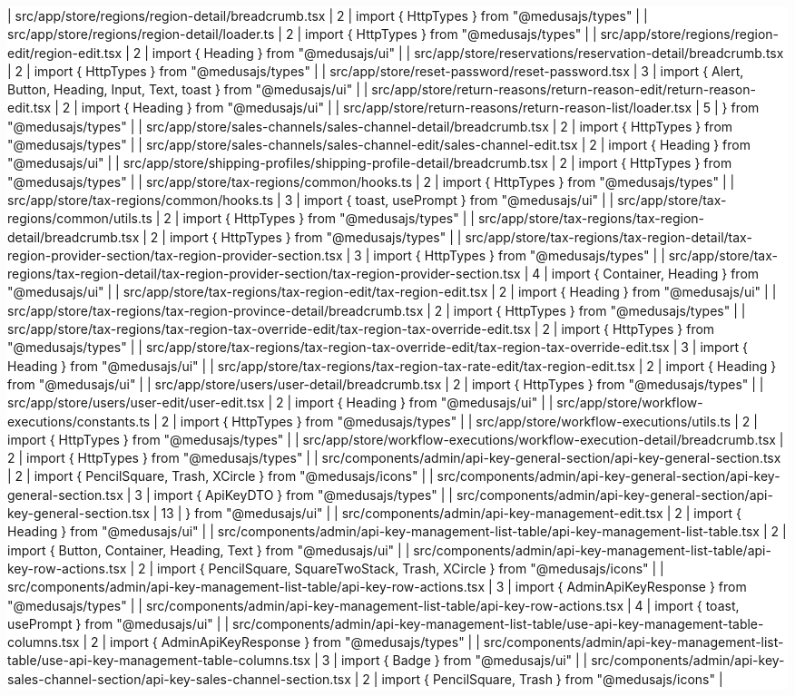 | src/app/store/regions/region-detail/breadcrumb.tsx | 2 | import { HttpTypes } from "@medusajs/types" |
| src/app/store/regions/region-detail/loader.ts | 2 | import { HttpTypes } from "@medusajs/types" |
| src/app/store/regions/region-edit/region-edit.tsx | 2 | import { Heading } from "@medusajs/ui" |
| src/app/store/reservations/reservation-detail/breadcrumb.tsx | 2 | import { HttpTypes } from "@medusajs/types" |
| src/app/store/reset-password/reset-password.tsx | 3 | import { Alert, Button, Heading, Input, Text, toast } from "@medusajs/ui" |
| src/app/store/return-reasons/return-reason-edit/return-reason-edit.tsx | 2 | import { Heading } from "@medusajs/ui" |
| src/app/store/return-reasons/return-reason-list/loader.tsx | 5 | } from "@medusajs/types" |
| src/app/store/sales-channels/sales-channel-detail/breadcrumb.tsx | 2 | import { HttpTypes } from "@medusajs/types" |
| src/app/store/sales-channels/sales-channel-edit/sales-channel-edit.tsx | 2 | import { Heading } from "@medusajs/ui" |
| src/app/store/shipping-profiles/shipping-profile-detail/breadcrumb.tsx | 2 | import { HttpTypes } from "@medusajs/types" |
| src/app/store/tax-regions/common/hooks.ts | 2 | import { HttpTypes } from "@medusajs/types" |
| src/app/store/tax-regions/common/hooks.ts | 3 | import { toast, usePrompt } from "@medusajs/ui" |
| src/app/store/tax-regions/common/utils.ts | 2 | import { HttpTypes } from "@medusajs/types" |
| src/app/store/tax-regions/tax-region-detail/breadcrumb.tsx | 2 | import { HttpTypes } from "@medusajs/types" |
| src/app/store/tax-regions/tax-region-detail/tax-region-provider-section/tax-region-provider-section.tsx | 3 | import { HttpTypes } from "@medusajs/types" |
| src/app/store/tax-regions/tax-region-detail/tax-region-provider-section/tax-region-provider-section.tsx | 4 | import { Container, Heading } from "@medusajs/ui" |
| src/app/store/tax-regions/tax-region-edit/tax-region-edit.tsx | 2 | import { Heading } from "@medusajs/ui" |
| src/app/store/tax-regions/tax-region-province-detail/breadcrumb.tsx | 2 | import { HttpTypes } from "@medusajs/types" |
| src/app/store/tax-regions/tax-region-tax-override-edit/tax-region-tax-override-edit.tsx | 2 | import { HttpTypes } from "@medusajs/types" |
| src/app/store/tax-regions/tax-region-tax-override-edit/tax-region-tax-override-edit.tsx | 3 | import { Heading } from "@medusajs/ui" |
| src/app/store/tax-regions/tax-region-tax-rate-edit/tax-region-edit.tsx | 2 | import { Heading } from "@medusajs/ui" |
| src/app/store/users/user-detail/breadcrumb.tsx | 2 | import { HttpTypes } from "@medusajs/types" |
| src/app/store/users/user-edit/user-edit.tsx | 2 | import { Heading } from "@medusajs/ui" |
| src/app/store/workflow-executions/constants.ts | 2 | import { HttpTypes } from "@medusajs/types" |
| src/app/store/workflow-executions/utils.ts | 2 | import { HttpTypes } from "@medusajs/types" |
| src/app/store/workflow-executions/workflow-execution-detail/breadcrumb.tsx | 2 | import { HttpTypes } from "@medusajs/types" |
| src/components/admin/api-key-general-section/api-key-general-section.tsx | 2 | import { PencilSquare, Trash, XCircle } from "@medusajs/icons" |
| src/components/admin/api-key-general-section/api-key-general-section.tsx | 3 | import { ApiKeyDTO } from "@medusajs/types" |
| src/components/admin/api-key-general-section/api-key-general-section.tsx | 13 | } from "@medusajs/ui" |
| src/components/admin/api-key-management-edit.tsx | 2 | import { Heading } from "@medusajs/ui" |
| src/components/admin/api-key-management-list-table/api-key-management-list-table.tsx | 2 | import { Button, Container, Heading, Text } from "@medusajs/ui" |
| src/components/admin/api-key-management-list-table/api-key-row-actions.tsx | 2 | import { PencilSquare, SquareTwoStack, Trash, XCircle } from "@medusajs/icons" |
| src/components/admin/api-key-management-list-table/api-key-row-actions.tsx | 3 | import { AdminApiKeyResponse } from "@medusajs/types" |
| src/components/admin/api-key-management-list-table/api-key-row-actions.tsx | 4 | import { toast, usePrompt } from "@medusajs/ui" |
| src/components/admin/api-key-management-list-table/use-api-key-management-table-columns.tsx | 2 | import { AdminApiKeyResponse } from "@medusajs/types" |
| src/components/admin/api-key-management-list-table/use-api-key-management-table-columns.tsx | 3 | import { Badge } from "@medusajs/ui" |
| src/components/admin/api-key-sales-channel-section/api-key-sales-channel-section.tsx | 2 | import { PencilSquare, Trash } from "@medusajs/icons" |